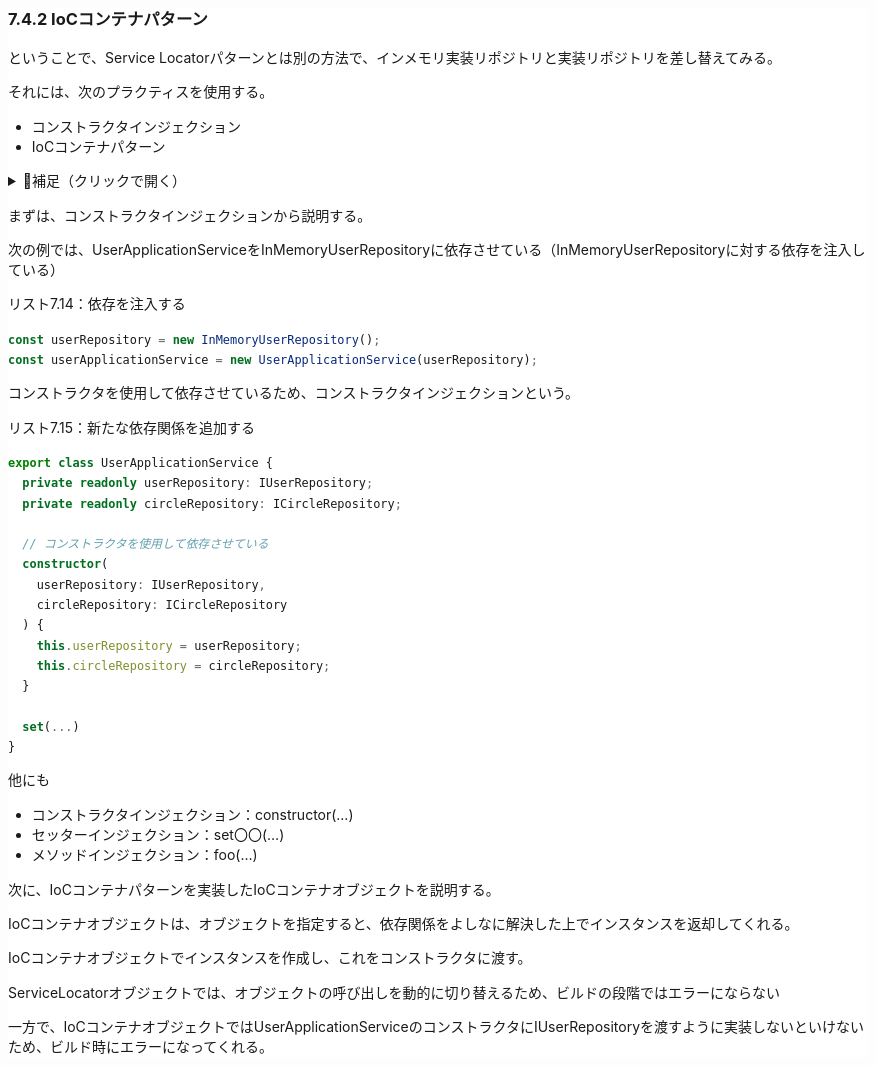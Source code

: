 ### 7.4.2 IoCコンテナパターン

ということで、Service Locatorパターンとは別の方法で、インメモリ実装リポジトリと実装リポジトリを差し替えてみる。

それには、次のプラクティスを使用する。

- コンストラクタインジェクション
- IoCコンテナパターン

<details><summary>🚨補足（クリックで開く）</summary></details>

まずは、コンストラクタインジェクションから説明する。

次の例では、UserApplicationServiceをInMemoryUserRepositoryに依存させている（InMemoryUserRepositoryに対する依存を注入している）

リスト7.14：依存を注入する

```typescript
const userRepository = new InMemoryUserRepository();
const userApplicationService = new UserApplicationService(userRepository);
```

コンストラクタを使用して依存させているため、コンストラクタインジェクションという。

リスト7.15：新たな依存関係を追加する

```typescript
export class UserApplicationService {
  private readonly userRepository: IUserRepository;
  private readonly circleRepository: ICircleRepository;

  // コンストラクタを使用して依存させている
  constructor(
    userRepository: IUserRepository,
    circleRepository: ICircleRepository
  ) {
    this.userRepository = userRepository;
    this.circleRepository = circleRepository;
  }

  set(...)
}
```

他にも

- コンストラクタインジェクション：constructor(…)
- セッターインジェクション：set〇〇(…)
- メソッドインジェクション：foo(…)

次に、IoCコンテナパターンを実装したIoCコンテナオブジェクトを説明する。

IoCコンテナオブジェクトは、オブジェクトを指定すると、依存関係をよしなに解決した上でインスタンスを返却してくれる。

IoCコンテナオブジェクトでインスタンスを作成し、これをコンストラクタに渡す。

ServiceLocatorオブジェクトでは、オブジェクトの呼び出しを動的に切り替えるため、ビルドの段階ではエラーにならない

一方で、IoCコンテナオブジェクトではUserApplicationServiceのコンストラクタにIUserRepositoryを渡すように実装しないといけないため、ビルド時にエラーになってくれる。

